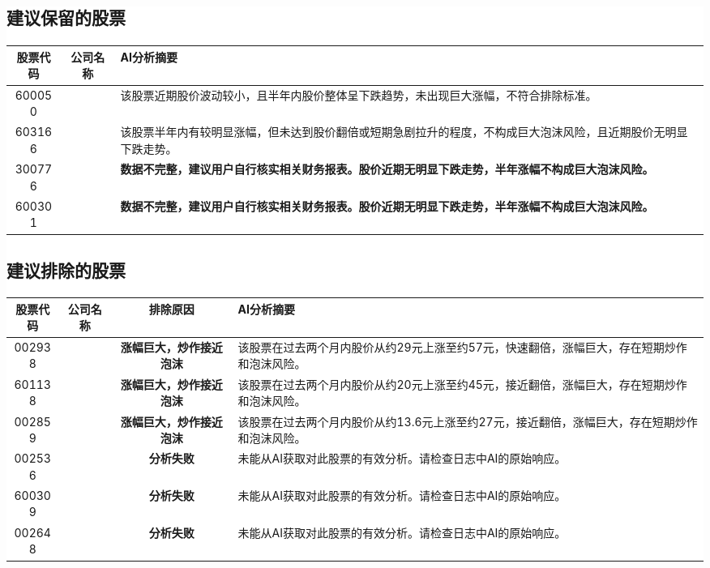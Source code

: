 ## 建议保留的股票

| 股票代码 | 公司名称 | AI分析摘要 |
|:---:|:---:|:---|
| 600050 |  | 该股票近期股价波动较小，且半年内股价整体呈下跌趋势，未出现巨大涨幅，不符合排除标准。 |
| 603166 |  | 该股票半年内有较明显涨幅，但未达到股价翻倍或短期急剧拉升的程度，不构成巨大泡沫风险，且近期股价无明显下跌走势。 |
| 300776 |  | **数据不完整，建议用户自行核实相关财务报表。股价近期无明显下跌走势，半年涨幅不构成巨大泡沫风险。** |
| 600301 |  | **数据不完整，建议用户自行核实相关财务报表。股价近期无明显下跌走势，半年涨幅不构成巨大泡沫风险。** |

## 建议排除的股票

| 股票代码 | 公司名称 | 排除原因 | AI分析摘要 |
|:---:|:---:|:---:|:---|
| 002938 |  | **涨幅巨大，炒作接近泡沫** | 该股票在过去两个月内股价从约29元上涨至约57元，快速翻倍，涨幅巨大，存在短期炒作和泡沫风险。 |
| 601138 |  | **涨幅巨大，炒作接近泡沫** | 该股票在过去两个月内股价从约20元上涨至约45元，接近翻倍，涨幅巨大，存在短期炒作和泡沫风险。 |
| 002859 |  | **涨幅巨大，炒作接近泡沫** | 该股票在过去两个月内股价从约13.6元上涨至约27元，接近翻倍，涨幅巨大，存在短期炒作和泡沫风险。 |
| 002536 |  | **分析失败** | 未能从AI获取对此股票的有效分析。请检查日志中AI的原始响应。 |
| 600309 |  | **分析失败** | 未能从AI获取对此股票的有效分析。请检查日志中AI的原始响应。 |
| 002648 |  | **分析失败** | 未能从AI获取对此股票的有效分析。请检查日志中AI的原始响应。 |
